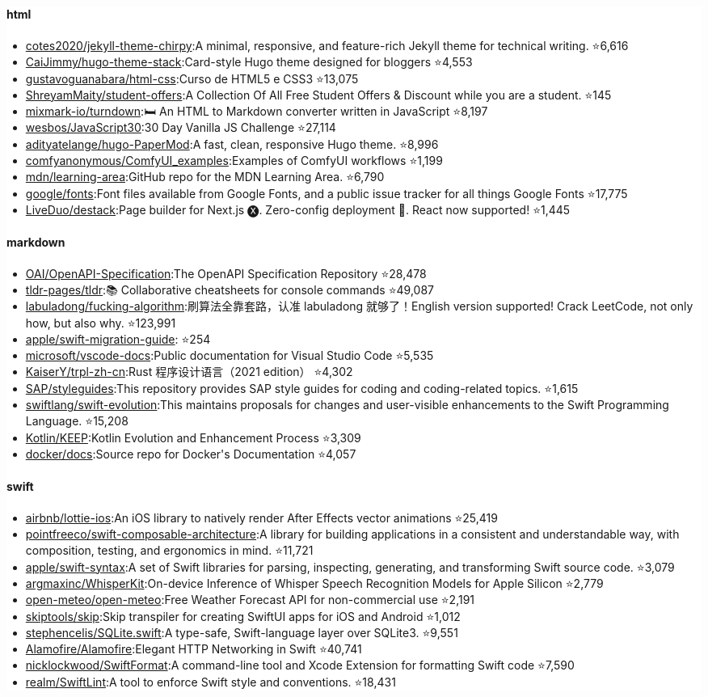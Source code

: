 
#### html
* [cotes2020/jekyll-theme-chirpy](https://github.com/cotes2020/jekyll-theme-chirpy):A minimal, responsive, and feature-rich Jekyll theme for technical writing. ⭐6,616
* [CaiJimmy/hugo-theme-stack](https://github.com/CaiJimmy/hugo-theme-stack):Card-style Hugo theme designed for bloggers ⭐4,553
* [gustavoguanabara/html-css](https://github.com/gustavoguanabara/html-css):Curso de HTML5 e CSS3 ⭐13,075
* [ShreyamMaity/student-offers](https://github.com/ShreyamMaity/student-offers):A Collection Of All Free Student Offers & Discount while you are a student. ⭐145
* [mixmark-io/turndown](https://github.com/mixmark-io/turndown):🛏 An HTML to Markdown converter written in JavaScript ⭐8,197
* [wesbos/JavaScript30](https://github.com/wesbos/JavaScript30):30 Day Vanilla JS Challenge ⭐27,114
* [adityatelange/hugo-PaperMod](https://github.com/adityatelange/hugo-PaperMod):A fast, clean, responsive Hugo theme. ⭐8,996
* [comfyanonymous/ComfyUI_examples](https://github.com/comfyanonymous/ComfyUI_examples):Examples of ComfyUI workflows ⭐1,199
* [mdn/learning-area](https://github.com/mdn/learning-area):GitHub repo for the MDN Learning Area. ⭐6,790
* [google/fonts](https://github.com/google/fonts):Font files available from Google Fonts, and a public issue tracker for all things Google Fonts ⭐17,775
* [LiveDuo/destack](https://github.com/LiveDuo/destack):Page builder for Next.js 🅧. Zero-config deployment 🚀. React now supported! ⭐1,445

#### markdown
* [OAI/OpenAPI-Specification](https://github.com/OAI/OpenAPI-Specification):The OpenAPI Specification Repository ⭐28,478
* [tldr-pages/tldr](https://github.com/tldr-pages/tldr):📚 Collaborative cheatsheets for console commands ⭐49,087
* [labuladong/fucking-algorithm](https://github.com/labuladong/fucking-algorithm):刷算法全靠套路，认准 labuladong 就够了！English version supported! Crack LeetCode, not only how, but also why. ⭐123,991
* [apple/swift-migration-guide](https://github.com/apple/swift-migration-guide): ⭐254
* [microsoft/vscode-docs](https://github.com/microsoft/vscode-docs):Public documentation for Visual Studio Code ⭐5,535
* [KaiserY/trpl-zh-cn](https://github.com/KaiserY/trpl-zh-cn):Rust 程序设计语言（2021 edition） ⭐4,302
* [SAP/styleguides](https://github.com/SAP/styleguides):This repository provides SAP style guides for coding and coding-related topics. ⭐1,615
* [swiftlang/swift-evolution](https://github.com/swiftlang/swift-evolution):This maintains proposals for changes and user-visible enhancements to the Swift Programming Language. ⭐15,208
* [Kotlin/KEEP](https://github.com/Kotlin/KEEP):Kotlin Evolution and Enhancement Process ⭐3,309
* [docker/docs](https://github.com/docker/docs):Source repo for Docker's Documentation ⭐4,057

#### swift
* [airbnb/lottie-ios](https://github.com/airbnb/lottie-ios):An iOS library to natively render After Effects vector animations ⭐25,419
* [pointfreeco/swift-composable-architecture](https://github.com/pointfreeco/swift-composable-architecture):A library for building applications in a consistent and understandable way, with composition, testing, and ergonomics in mind. ⭐11,721
* [apple/swift-syntax](https://github.com/apple/swift-syntax):A set of Swift libraries for parsing, inspecting, generating, and transforming Swift source code. ⭐3,079
* [argmaxinc/WhisperKit](https://github.com/argmaxinc/WhisperKit):On-device Inference of Whisper Speech Recognition Models for Apple Silicon ⭐2,779
* [open-meteo/open-meteo](https://github.com/open-meteo/open-meteo):Free Weather Forecast API for non-commercial use ⭐2,191
* [skiptools/skip](https://github.com/skiptools/skip):Skip transpiler for creating SwiftUI apps for iOS and Android ⭐1,012
* [stephencelis/SQLite.swift](https://github.com/stephencelis/SQLite.swift):A type-safe, Swift-language layer over SQLite3. ⭐9,551
* [Alamofire/Alamofire](https://github.com/Alamofire/Alamofire):Elegant HTTP Networking in Swift ⭐40,741
* [nicklockwood/SwiftFormat](https://github.com/nicklockwood/SwiftFormat):A command-line tool and Xcode Extension for formatting Swift code ⭐7,590
* [realm/SwiftLint](https://github.com/realm/SwiftLint):A tool to enforce Swift style and conventions. ⭐18,431